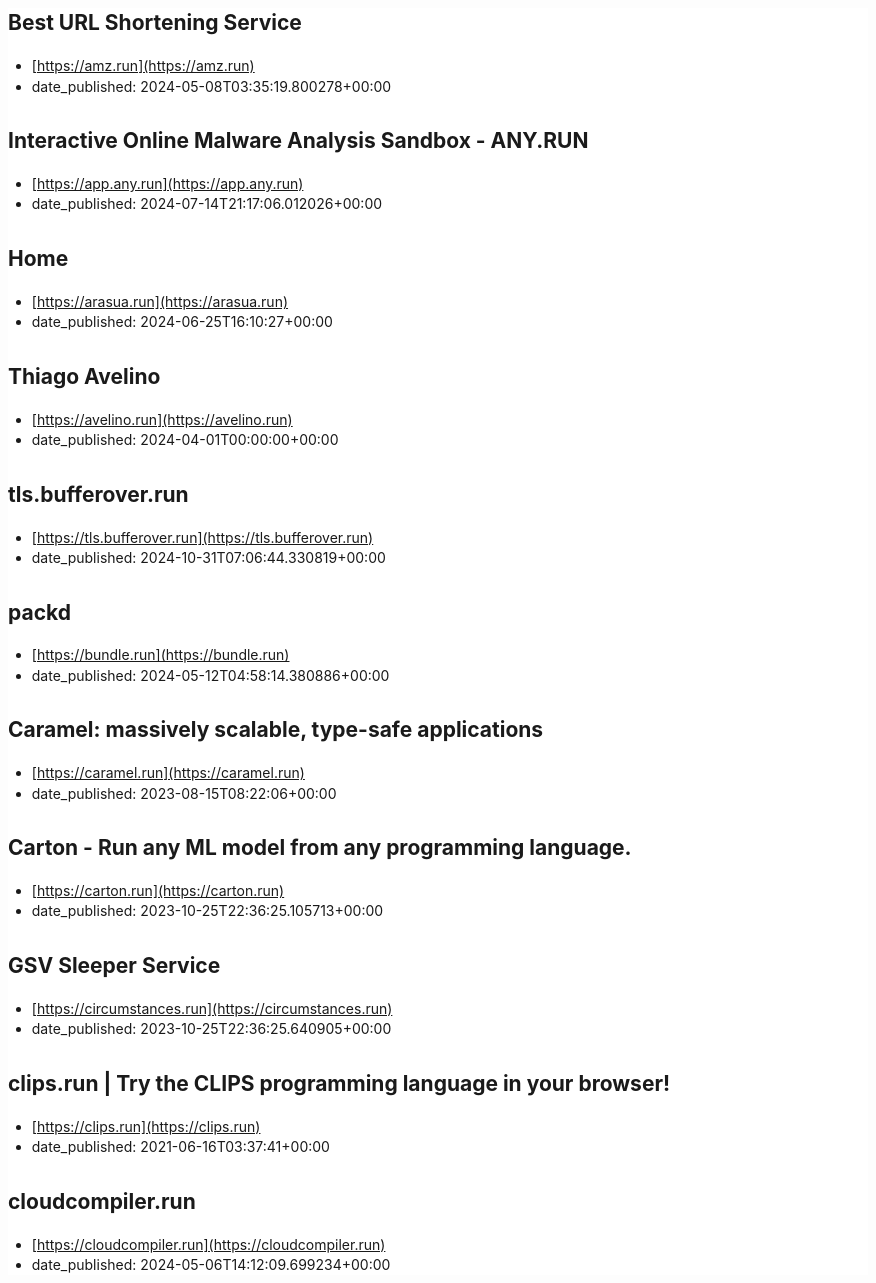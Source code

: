  ## Best URL Shortening Service
 - [https://amz.run](https://amz.run)
 - date_published: 2024-05-08T03:35:19.800278+00:00

 ## Interactive Online Malware Analysis Sandbox - ANY.RUN
 - [https://app.any.run](https://app.any.run)
 - date_published: 2024-07-14T21:17:06.012026+00:00

 ## Home
 - [https://arasua.run](https://arasua.run)
 - date_published: 2024-06-25T16:10:27+00:00

 ## Thiago Avelino
 - [https://avelino.run](https://avelino.run)
 - date_published: 2024-04-01T00:00:00+00:00

 ## tls.bufferover.run
 - [https://tls.bufferover.run](https://tls.bufferover.run)
 - date_published: 2024-10-31T07:06:44.330819+00:00

 ## packd
 - [https://bundle.run](https://bundle.run)
 - date_published: 2024-05-12T04:58:14.380886+00:00

 ## Caramel: massively scalable, type-safe applications
 - [https://caramel.run](https://caramel.run)
 - date_published: 2023-08-15T08:22:06+00:00

 ## Carton - Run any ML model from any programming language.
 - [https://carton.run](https://carton.run)
 - date_published: 2023-10-25T22:36:25.105713+00:00

 ## GSV Sleeper Service
 - [https://circumstances.run](https://circumstances.run)
 - date_published: 2023-10-25T22:36:25.640905+00:00

 ## clips.run | Try the CLIPS programming language in your browser!
 - [https://clips.run](https://clips.run)
 - date_published: 2021-06-16T03:37:41+00:00

 ## cloudcompiler.run
 - [https://cloudcompiler.run](https://cloudcompiler.run)
 - date_published: 2024-05-06T14:12:09.699234+00:00
